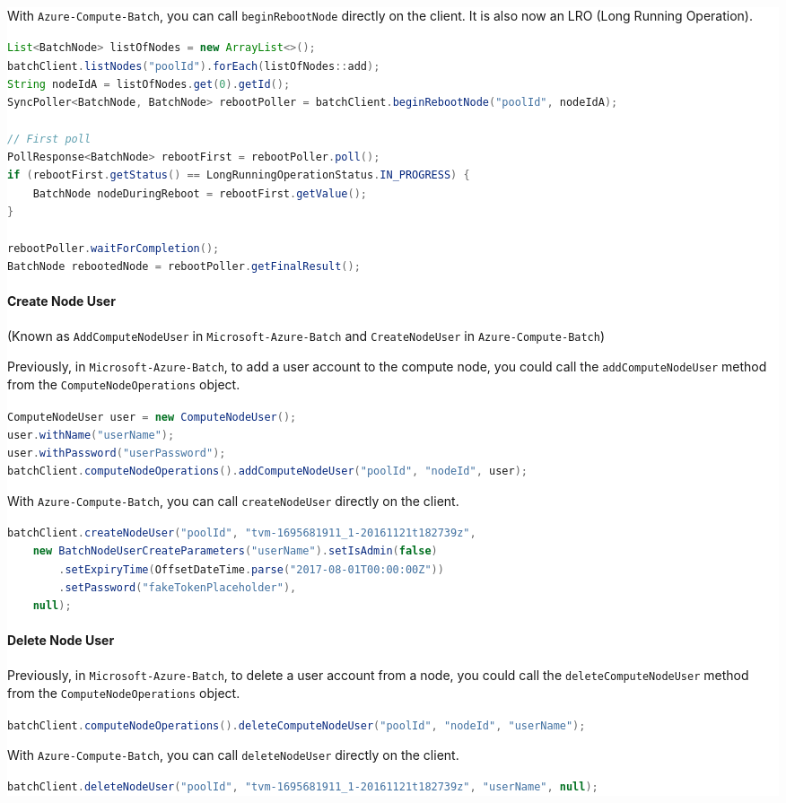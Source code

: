 With `Azure-Compute-Batch`, you can call `beginRebootNode` directly on the client. It is also now an LRO (Long Running Operation).

```java com.azure.compute.batch.node.reboot-node
List<BatchNode> listOfNodes = new ArrayList<>();
batchClient.listNodes("poolId").forEach(listOfNodes::add);
String nodeIdA = listOfNodes.get(0).getId();
SyncPoller<BatchNode, BatchNode> rebootPoller = batchClient.beginRebootNode("poolId", nodeIdA);

// First poll
PollResponse<BatchNode> rebootFirst = rebootPoller.poll();
if (rebootFirst.getStatus() == LongRunningOperationStatus.IN_PROGRESS) {
    BatchNode nodeDuringReboot = rebootFirst.getValue();
}

rebootPoller.waitForCompletion();
BatchNode rebootedNode = rebootPoller.getFinalResult();
```

#### Create Node User

(Known as `AddComputeNodeUser` in `Microsoft-Azure-Batch` and `CreateNodeUser` in `Azure-Compute-Batch`)

Previously, in `Microsoft-Azure-Batch`, to add a user account to the compute node, you could call the `addComputeNodeUser` method from the `ComputeNodeOperations` object.

```java
ComputeNodeUser user = new ComputeNodeUser();
user.withName("userName");
user.withPassword("userPassword");
batchClient.computeNodeOperations().addComputeNodeUser("poolId", "nodeId", user);
```

With `Azure-Compute-Batch`, you can call `createNodeUser` directly on the client.

```java com.azure.compute.batch.create-node-user.node-create-user
batchClient.createNodeUser("poolId", "tvm-1695681911_1-20161121t182739z",
    new BatchNodeUserCreateParameters("userName").setIsAdmin(false)
        .setExpiryTime(OffsetDateTime.parse("2017-08-01T00:00:00Z"))
        .setPassword("fakeTokenPlaceholder"),
    null);
```

#### Delete Node User

Previously, in `Microsoft-Azure-Batch`, to delete a user account from a node, you could call the `deleteComputeNodeUser` method from the `ComputeNodeOperations` object.

```java
batchClient.computeNodeOperations().deleteComputeNodeUser("poolId", "nodeId", "userName");
```

With `Azure-Compute-Batch`, you can call `deleteNodeUser` directly on the client.

```java com.azure.compute.batch.delete-node-user.node-delete-user
batchClient.deleteNodeUser("poolId", "tvm-1695681911_1-20161121t182739z", "userName", null);
```

